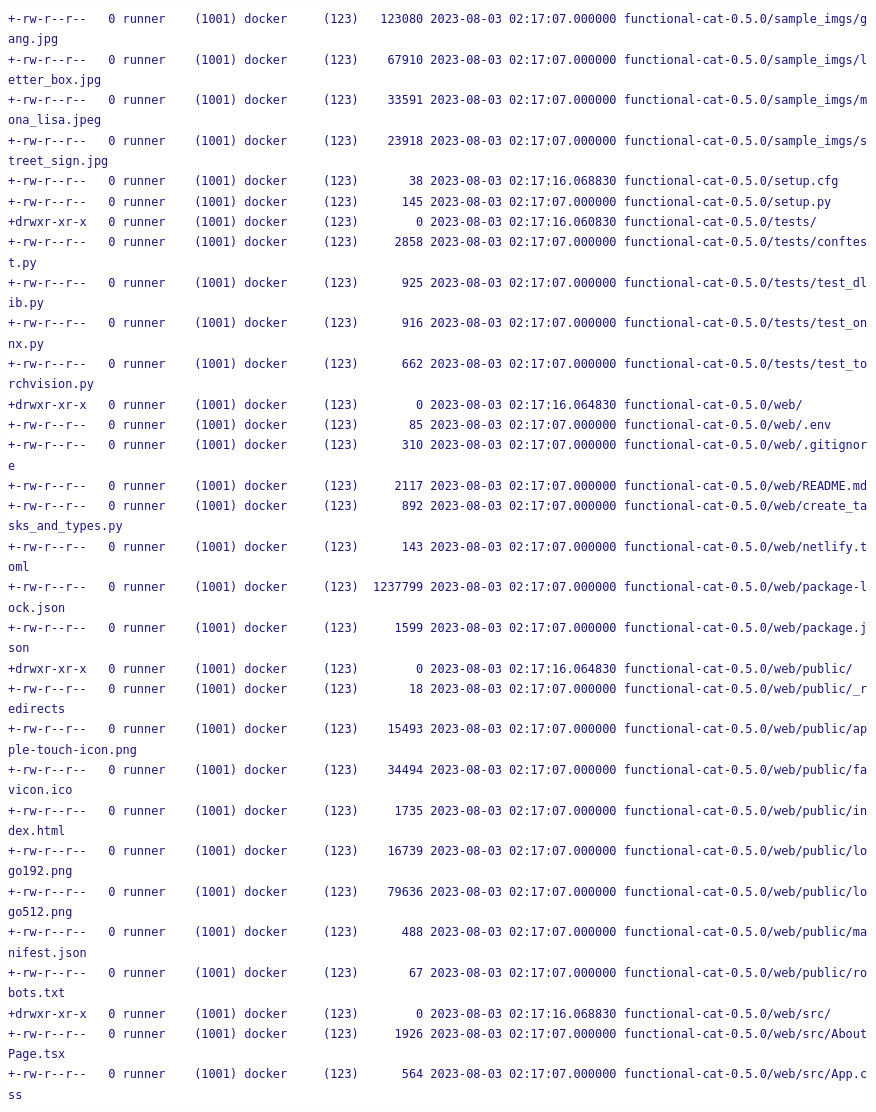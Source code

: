 ```diff
+-rw-r--r--   0 runner    (1001) docker     (123)   123080 2023-08-03 02:17:07.000000 functional-cat-0.5.0/sample_imgs/gang.jpg
+-rw-r--r--   0 runner    (1001) docker     (123)    67910 2023-08-03 02:17:07.000000 functional-cat-0.5.0/sample_imgs/letter_box.jpg
+-rw-r--r--   0 runner    (1001) docker     (123)    33591 2023-08-03 02:17:07.000000 functional-cat-0.5.0/sample_imgs/mona_lisa.jpeg
+-rw-r--r--   0 runner    (1001) docker     (123)    23918 2023-08-03 02:17:07.000000 functional-cat-0.5.0/sample_imgs/street_sign.jpg
+-rw-r--r--   0 runner    (1001) docker     (123)       38 2023-08-03 02:17:16.068830 functional-cat-0.5.0/setup.cfg
+-rw-r--r--   0 runner    (1001) docker     (123)      145 2023-08-03 02:17:07.000000 functional-cat-0.5.0/setup.py
+drwxr-xr-x   0 runner    (1001) docker     (123)        0 2023-08-03 02:17:16.060830 functional-cat-0.5.0/tests/
+-rw-r--r--   0 runner    (1001) docker     (123)     2858 2023-08-03 02:17:07.000000 functional-cat-0.5.0/tests/conftest.py
+-rw-r--r--   0 runner    (1001) docker     (123)      925 2023-08-03 02:17:07.000000 functional-cat-0.5.0/tests/test_dlib.py
+-rw-r--r--   0 runner    (1001) docker     (123)      916 2023-08-03 02:17:07.000000 functional-cat-0.5.0/tests/test_onnx.py
+-rw-r--r--   0 runner    (1001) docker     (123)      662 2023-08-03 02:17:07.000000 functional-cat-0.5.0/tests/test_torchvision.py
+drwxr-xr-x   0 runner    (1001) docker     (123)        0 2023-08-03 02:17:16.064830 functional-cat-0.5.0/web/
+-rw-r--r--   0 runner    (1001) docker     (123)       85 2023-08-03 02:17:07.000000 functional-cat-0.5.0/web/.env
+-rw-r--r--   0 runner    (1001) docker     (123)      310 2023-08-03 02:17:07.000000 functional-cat-0.5.0/web/.gitignore
+-rw-r--r--   0 runner    (1001) docker     (123)     2117 2023-08-03 02:17:07.000000 functional-cat-0.5.0/web/README.md
+-rw-r--r--   0 runner    (1001) docker     (123)      892 2023-08-03 02:17:07.000000 functional-cat-0.5.0/web/create_tasks_and_types.py
+-rw-r--r--   0 runner    (1001) docker     (123)      143 2023-08-03 02:17:07.000000 functional-cat-0.5.0/web/netlify.toml
+-rw-r--r--   0 runner    (1001) docker     (123)  1237799 2023-08-03 02:17:07.000000 functional-cat-0.5.0/web/package-lock.json
+-rw-r--r--   0 runner    (1001) docker     (123)     1599 2023-08-03 02:17:07.000000 functional-cat-0.5.0/web/package.json
+drwxr-xr-x   0 runner    (1001) docker     (123)        0 2023-08-03 02:17:16.064830 functional-cat-0.5.0/web/public/
+-rw-r--r--   0 runner    (1001) docker     (123)       18 2023-08-03 02:17:07.000000 functional-cat-0.5.0/web/public/_redirects
+-rw-r--r--   0 runner    (1001) docker     (123)    15493 2023-08-03 02:17:07.000000 functional-cat-0.5.0/web/public/apple-touch-icon.png
+-rw-r--r--   0 runner    (1001) docker     (123)    34494 2023-08-03 02:17:07.000000 functional-cat-0.5.0/web/public/favicon.ico
+-rw-r--r--   0 runner    (1001) docker     (123)     1735 2023-08-03 02:17:07.000000 functional-cat-0.5.0/web/public/index.html
+-rw-r--r--   0 runner    (1001) docker     (123)    16739 2023-08-03 02:17:07.000000 functional-cat-0.5.0/web/public/logo192.png
+-rw-r--r--   0 runner    (1001) docker     (123)    79636 2023-08-03 02:17:07.000000 functional-cat-0.5.0/web/public/logo512.png
+-rw-r--r--   0 runner    (1001) docker     (123)      488 2023-08-03 02:17:07.000000 functional-cat-0.5.0/web/public/manifest.json
+-rw-r--r--   0 runner    (1001) docker     (123)       67 2023-08-03 02:17:07.000000 functional-cat-0.5.0/web/public/robots.txt
+drwxr-xr-x   0 runner    (1001) docker     (123)        0 2023-08-03 02:17:16.068830 functional-cat-0.5.0/web/src/
+-rw-r--r--   0 runner    (1001) docker     (123)     1926 2023-08-03 02:17:07.000000 functional-cat-0.5.0/web/src/AboutPage.tsx
+-rw-r--r--   0 runner    (1001) docker     (123)      564 2023-08-03 02:17:07.000000 functional-cat-0.5.0/web/src/App.css
```